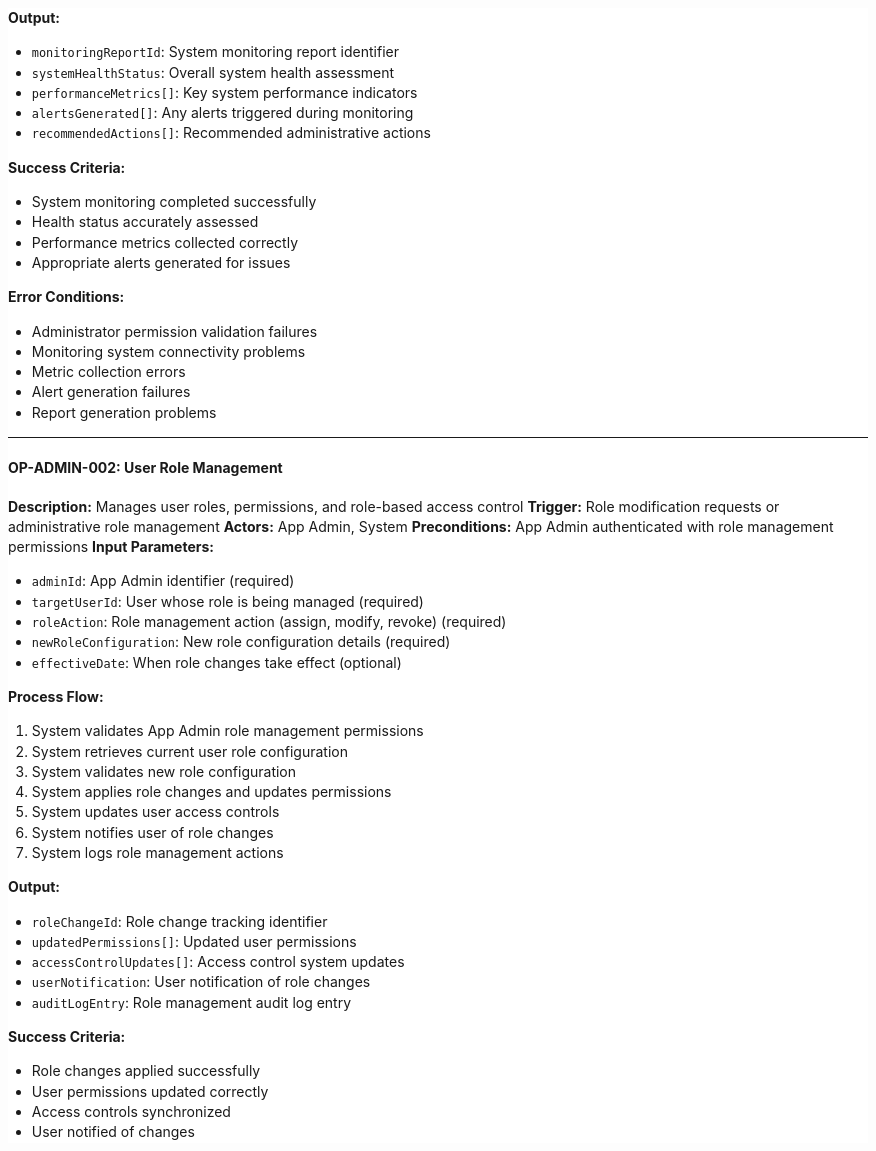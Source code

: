 **Output:**
- `monitoringReportId`: System monitoring report identifier
- `systemHealthStatus`: Overall system health assessment
- `performanceMetrics[]`: Key system performance indicators
- `alertsGenerated[]`: Any alerts triggered during monitoring
- `recommendedActions[]`: Recommended administrative actions

**Success Criteria:**
- System monitoring completed successfully
- Health status accurately assessed
- Performance metrics collected correctly
- Appropriate alerts generated for issues

**Error Conditions:**
- Administrator permission validation failures
- Monitoring system connectivity problems
- Metric collection errors
- Alert generation failures
- Report generation problems

---

#### OP-ADMIN-002: User Role Management
**Description:** Manages user roles, permissions, and role-based access control
**Trigger:** Role modification requests or administrative role management
**Actors:** App Admin, System
**Preconditions:** App Admin authenticated with role management permissions
**Input Parameters:**
- `adminId`: App Admin identifier (required)
- `targetUserId`: User whose role is being managed (required)
- `roleAction`: Role management action (assign, modify, revoke) (required)
- `newRoleConfiguration`: New role configuration details (required)
- `effectiveDate`: When role changes take effect (optional)

**Process Flow:**
1. System validates App Admin role management permissions
2. System retrieves current user role configuration
3. System validates new role configuration
4. System applies role changes and updates permissions
5. System updates user access controls
6. System notifies user of role changes
7. System logs role management actions

**Output:**
- `roleChangeId`: Role change tracking identifier
- `updatedPermissions[]`: Updated user permissions
- `accessControlUpdates[]`: Access control system updates
- `userNotification`: User notification of role changes
- `auditLogEntry`: Role management audit log entry

**Success Criteria:**
- Role changes applied successfully
- User permissions updated correctly
- Access controls synchronized
- User notified of changes
